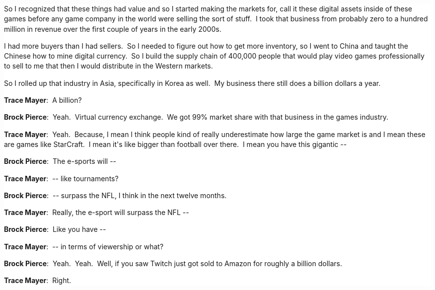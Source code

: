 
<p>
So I recognized that these things had value and so I started making the markets for, call it these digital assets inside of these games before any game company in the world were selling the sort of stuff.  I took that business from probably zero to a hundred million in revenue over the first couple of years in the early 2000s.</p>



<p>I had more buyers than I had sellers.  So I needed to figure out how to get more inventory, so I went to China and taught the Chinese how to mine digital currency.  So I build the supply chain of 400,000 people that would play video games professionally to sell to me that then I would distribute in the Western markets.</p>



So I rolled up that industry in Asia, specifically in Korea as well.  My business there still does a billion dollars a year.</p>



<p><strong>Trace Mayer</strong>:  A billion?</p>



<p><strong>Brock Pierce</strong>:  Yeah.  Virtual currency exchange.  We got 99% market share with that business in the games industry.</p>



<p><strong>Trace Mayer</strong>:  Yeah.  Because, I mean I think people kind of really underestimate how large the game market is and I mean these are games like StarCraft.  I mean it's like bigger than football over there.  I mean you have this gigantic --

</p>

<p><strong>Brock Pierce</strong>:  The e-sports will --

</p>

<p><strong>Trace Mayer</strong>:  -- like tournaments?

</p>

<p><strong>Brock Pierce</strong>:  -- surpass the NFL, I think in the next twelve months.
</p>


<p><strong>Trace Mayer</strong>:  Really, the e-sport will surpass the NFL --

</p>

<p><strong>Brock Pierce</strong>:  Like you have --
</p>


<p><strong>Trace Mayer</strong>:  -- in terms of viewership or what?
</p>


<p><strong>Brock Pierce</strong>:  Yeah.  Yeah.  Well, if you saw Twitch just got sold to Amazon for roughly a billion dollars.</p>



<p><strong>Trace Mayer</strong>:  Right.</p>
